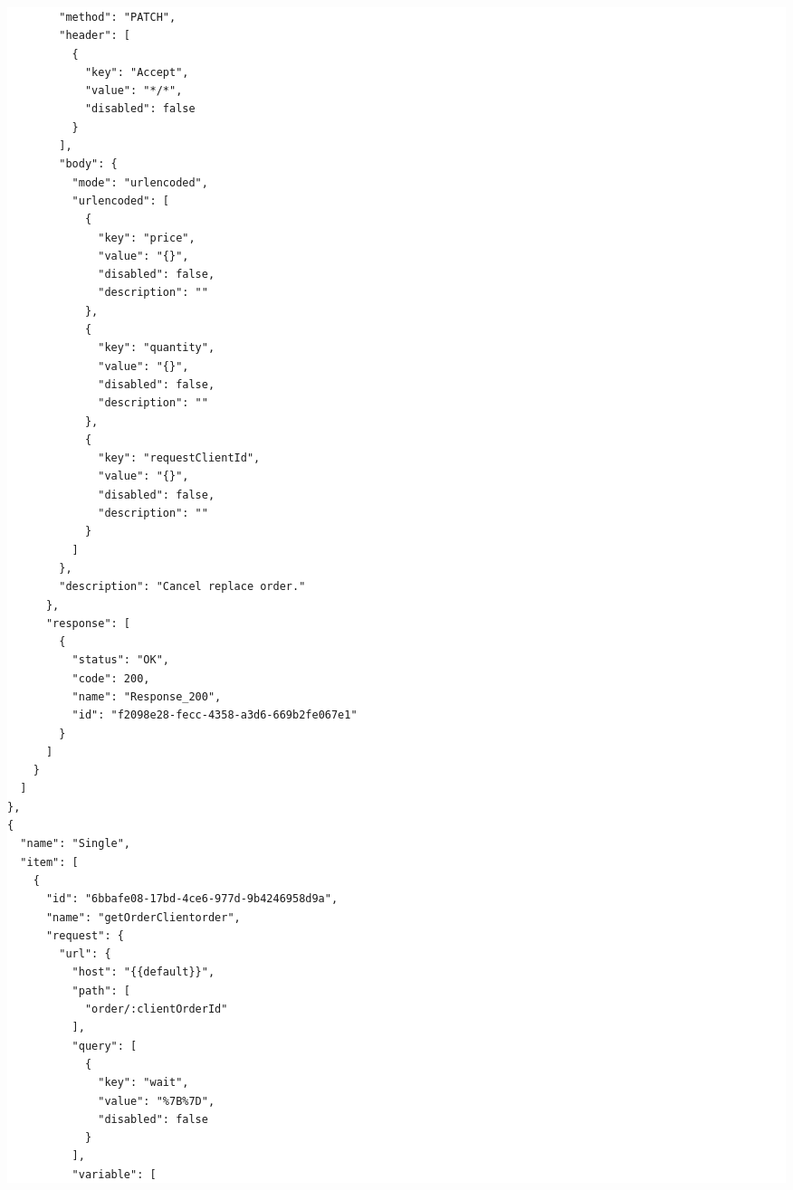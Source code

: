             "method": "PATCH",
            "header": [
              {
                "key": "Accept",
                "value": "*/*",
                "disabled": false
              }
            ],
            "body": {
              "mode": "urlencoded",
              "urlencoded": [
                {
                  "key": "price",
                  "value": "{}",
                  "disabled": false,
                  "description": ""
                },
                {
                  "key": "quantity",
                  "value": "{}",
                  "disabled": false,
                  "description": ""
                },
                {
                  "key": "requestClientId",
                  "value": "{}",
                  "disabled": false,
                  "description": ""
                }
              ]
            },
            "description": "Cancel replace order."
          },
          "response": [
            {
              "status": "OK",
              "code": 200,
              "name": "Response_200",
              "id": "f2098e28-fecc-4358-a3d6-669b2fe067e1"
            }
          ]
        }
      ]
    },
    {
      "name": "Single",
      "item": [
        {
          "id": "6bbafe08-17bd-4ce6-977d-9b4246958d9a",
          "name": "getOrderClientorder",
          "request": {
            "url": {
              "host": "{{default}}",
              "path": [
                "order/:clientOrderId"
              ],
              "query": [
                {
                  "key": "wait",
                  "value": "%7B%7D",
                  "disabled": false
                }
              ],
              "variable": [